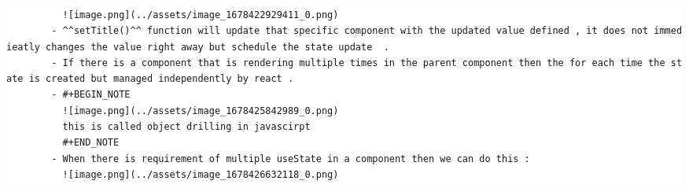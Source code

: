 			  ![image.png](../assets/image_1678422929411_0.png)
			- ^^setTitle()^^ function will update that specific component with the updated value defined , it does not immedieatly changes the value right away but schedule the state update  .
			- If there is a component that is rendering multiple times in the parent component then the for each time the state is created but managed independently by react .
			- #+BEGIN_NOTE
			  ![image.png](../assets/image_1678425842989_0.png)
			  this is called object drilling in javascirpt  
			  #+END_NOTE
			- When there is requirement of multiple useState in a component then we can do this : 
			  ![image.png](../assets/image_1678426632118_0.png)